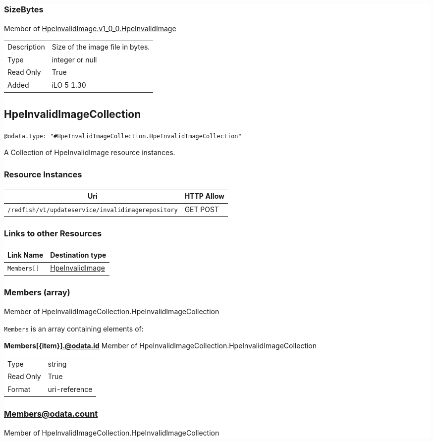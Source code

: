 ### SizeBytes

Member of [HpeInvalidImage.v1\_0\_0.HpeInvalidImage](#hpeinvalidimage)

| | |
|---|---|
|Description|Size of the image file in bytes.|
|Type|integer or null|
|Read Only|True|
|Added|iLO 5 1.30|

## HpeInvalidImageCollection

`@odata.type: "#HpeInvalidImageCollection.HpeInvalidImageCollection"`

A Collection of HpeInvalidImage resource instances.

### Resource Instances

|Uri|HTTP Allow|
|---|---|
|`/redfish/v1/updateservice/invalidimagerepository`|GET POST |

### Links to other Resources

|Link Name|Destination type|
|---|---|
|`Members[]`|[HpeInvalidImage](../ilo5_hpe_resourcedefns300/#hpeinvalidimage)|

### Members (array)

Member of HpeInvalidImageCollection.HpeInvalidImageCollection

`Members` is an array containing elements of:

**Members[{item}].@odata.id**
Member of HpeInvalidImageCollection.HpeInvalidImageCollection

| | |
|---|---|
|Type|string|
|Read Only|True|
|Format|uri-reference|

### Members@odata.count

Member of HpeInvalidImageCollection.HpeInvalidImageCollection
